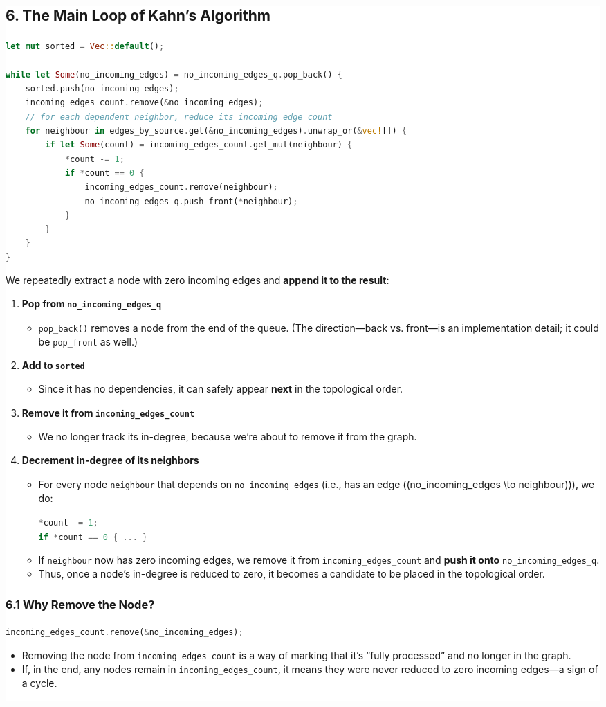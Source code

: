 ## 6. The Main Loop of Kahn’s Algorithm

```rust
let mut sorted = Vec::default();

while let Some(no_incoming_edges) = no_incoming_edges_q.pop_back() {
    sorted.push(no_incoming_edges);
    incoming_edges_count.remove(&no_incoming_edges);
    // for each dependent neighbor, reduce its incoming edge count
    for neighbour in edges_by_source.get(&no_incoming_edges).unwrap_or(&vec![]) {
        if let Some(count) = incoming_edges_count.get_mut(neighbour) {
            *count -= 1;
            if *count == 0 {
                incoming_edges_count.remove(neighbour);
                no_incoming_edges_q.push_front(*neighbour);
            }
        }
    }
}
```

We repeatedly extract a node with zero incoming edges and **append it to the result**:

1. **Pop from `no_incoming_edges_q`**  
   - `pop_back()` removes a node from the end of the queue. (The direction—back vs. front—is an implementation detail; it could be `pop_front` as well.)

2. **Add to `sorted`**  
   - Since it has no dependencies, it can safely appear **next** in the topological order.

3. **Remove it from `incoming_edges_count`**  
   - We no longer track its in-degree, because we’re about to remove it from the graph.

4. **Decrement in-degree of its neighbors**  
   - For every node `neighbour` that depends on `no_incoming_edges` (i.e., has an edge \((no_incoming_edges \to neighbour)\)), we do:
     ```rust
     *count -= 1;
     if *count == 0 { ... }
     ```
   - If `neighbour` now has zero incoming edges, we remove it from `incoming_edges_count` and **push it onto** `no_incoming_edges_q`.  
   - Thus, once a node’s in-degree is reduced to zero, it becomes a candidate to be placed in the topological order.

### 6.1 Why Remove the Node?

```rust
incoming_edges_count.remove(&no_incoming_edges);
```

- Removing the node from `incoming_edges_count` is a way of marking that it’s “fully processed” and no longer in the graph.  
- If, in the end, any nodes remain in `incoming_edges_count`, it means they were never reduced to zero incoming edges—a sign of a cycle.

---
